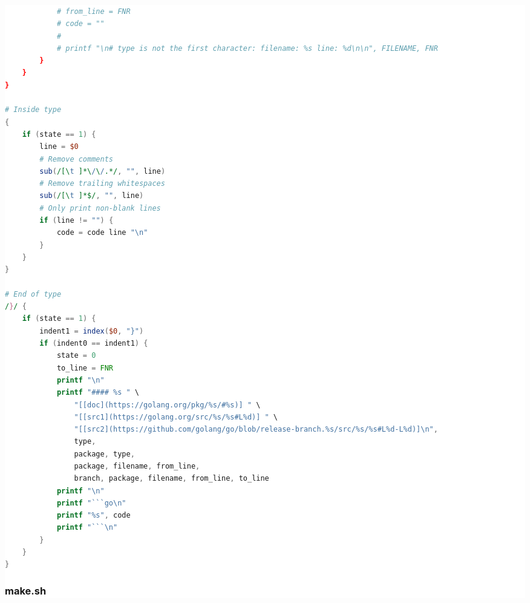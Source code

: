 ```awk
            # from_line = FNR
            # code = ""
            #
            # printf "\n# type is not the first character: filename: %s line: %d\n\n", FILENAME, FNR
        }
    }
}

# Inside type
{
    if (state == 1) {
        line = $0
        # Remove comments
        sub(/[\t ]*\/\/.*/, "", line)
        # Remove trailing whitespaces
        sub(/[\t ]*$/, "", line)
        # Only print non-blank lines
        if (line != "") {
            code = code line "\n"
        }
    }
}

# End of type
/}/ {
    if (state == 1) {
        indent1 = index($0, "}")
        if (indent0 == indent1) {
            state = 0
            to_line = FNR
            printf "\n"
            printf "#### %s " \
                "[[doc](https://golang.org/pkg/%s/#%s)] " \
                "[[src1](https://golang.org/src/%s/%s#L%d)] " \
                "[[src2](https://github.com/golang/go/blob/release-branch.%s/src/%s/%s#L%d-L%d)]\n",
                type,
                package, type,
                package, filename, from_line,
                branch, package, filename, from_line, to_line
            printf "\n"
            printf "```go\n"
            printf "%s", code
            printf "```\n"
        }
    }
}
```

### make.sh
